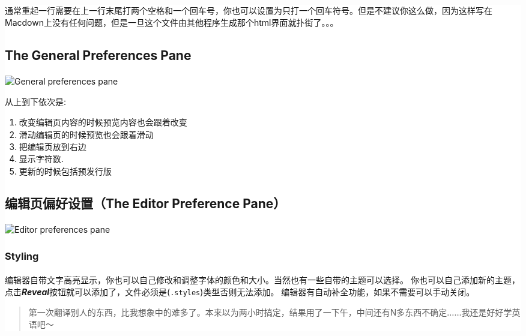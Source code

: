 通常重起一行需要在上一行末尾打两个空格和一个回车号，你也可以设置为只打一个回车符号。但是不建议你这么做，因为这样写在Macdown上没有任何问题，但是一旦这个文件由其他程序生成那个html界面就扑街了。。。




## <a name="general-pane"></a>The General Preferences Pane

 
![General preferences pane](../../../../image/2c552094-82d1-4f98-8408-fc7efeb6f826.png)

从上到下依次是:  
1. 改变编辑页内容的时候预览内容也会跟着改变  
2. 滑动编辑页的时候预览也会跟着滑动  
3. 把编辑页放到右边  
4. 显示字符数. 
5. 更新的时候包括预发行版

## <a name="editor-pane"></a>编辑页偏好设置（The Editor Preference Pane）

![Editor preferences pane](../../../../image/7fb0b039-3b94-4e53-8812-c0ca7f79df2c.png)


### Styling



编辑器自带文字高亮显示，你也可以自己修改和调整字体的颜色和大小。当然也有一些自带的主题可以选择。
你也可以自己添加新的主题，点击***Reveal***按钮就可以添加了，文件必须是(`.styles`)类型否则无法添加。
编辑器有自动补全功能，如果不需要可以手动关闭。

  
    
    
> 第一次翻译别人的东西，比我想象中的难多了。本来以为两小时搞定，结果用了一下午，中间还有N多东西不确定……我还是好好学英语吧～



